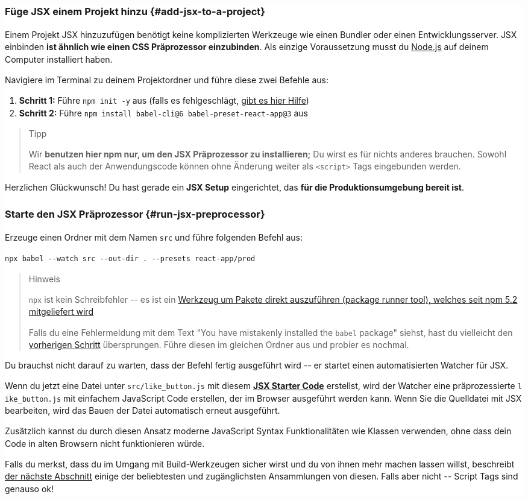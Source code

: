 ### Füge JSX einem Projekt hinzu {#add-jsx-to-a-project}

Einem Projekt JSX hinzuzufügen benötigt keine komplizierten Werkzeuge wie einen Bundler oder einen Entwicklungsserver. JSX einbinden **ist ähnlich wie einen CSS Präprozessor einzubinden**. Als einzige Voraussetzung musst du [Node.js](https://nodejs.org/) auf deinem Computer installiert haben.

Navigiere im Terminal zu deinem Projektordner und führe diese zwei Befehle aus:

1. **Schritt 1:** Führe `npm init -y` aus (falls es fehlgeschlägt, [gibt es hier Hilfe](https://gist.github.com/gaearon/246f6380610e262f8a648e3e51cad40d))
2. **Schritt 2:** Führe `npm install babel-cli@6 babel-preset-react-app@3` aus

>Tipp
>
>Wir **benutzen hier npm nur, um den JSX Präprozessor zu installieren;** Du wirst es für nichts anderes brauchen. Sowohl React als auch der Anwendungscode können ohne Änderung weiter als `<script>` Tags eingebunden werden.

Herzlichen Glückwunsch! Du hast gerade ein **JSX Setup** eingerichtet, das **für die Produktionsumgebung bereit ist**.

### Starte den JSX Präprozessor {#run-jsx-preprocessor}

Erzeuge einen Ordner mit dem Namen `src` und führe folgenden Befehl aus:

```
npx babel --watch src --out-dir . --presets react-app/prod
```

>Hinweis
>
>`npx` ist kein Schreibfehler --  es ist ein [Werkzeug um Pakete direkt auszuführen (package runner tool), welches seit npm 5.2 mitgeliefert wird](https://medium.com/@maybekatz/introducing-npx-an-npm-package-runner-55f7d4bd282b)
>
>Falls du eine Fehlermeldung mit dem Text "You have mistakenly installed the `babel` package" siehst, hast du vielleicht den [vorherigen Schritt](#add-jsx-to-a-project) übersprungen. Führe diesen im gleichen Ordner aus und probier es nochmal.

Du brauchst nicht darauf zu warten, dass der Befehl fertig ausgeführt wird -- er startet einen automatisierten Watcher für JSX.

Wenn du jetzt eine Datei unter `src/like_button.js` mit diesem **[JSX Starter Code](https://gist.github.com/gaearon/c8e112dc74ac44aac4f673f2c39d19d1/raw/09b951c86c1bf1116af741fa4664511f2f179f0a/like_button.js)** erstellst, wird der Watcher eine präprozessierte `like_button.js` mit einfachem JavaScript Code erstellen, der im Browser ausgeführt werden kann. Wenn Sie die Quelldatei mit JSX bearbeiten, wird das Bauen der Datei automatisch erneut ausgeführt.

Zusätzlich kannst du durch diesen Ansatz moderne JavaScript Syntax Funktionalitäten wie Klassen verwenden, ohne dass dein Code in alten Browsern nicht funktionieren würde.

Falls du merkst, dass du im Umgang mit Build-Werkzeugen sicher wirst und du von ihnen mehr machen lassen willst, beschreibt [der nächste Abschnitt](/docs/create-a-new-react-app.html) einige der beliebtesten und zugänglichsten Ansammlungen von diesen. Falls aber nicht -- Script Tags sind genauso ok!
